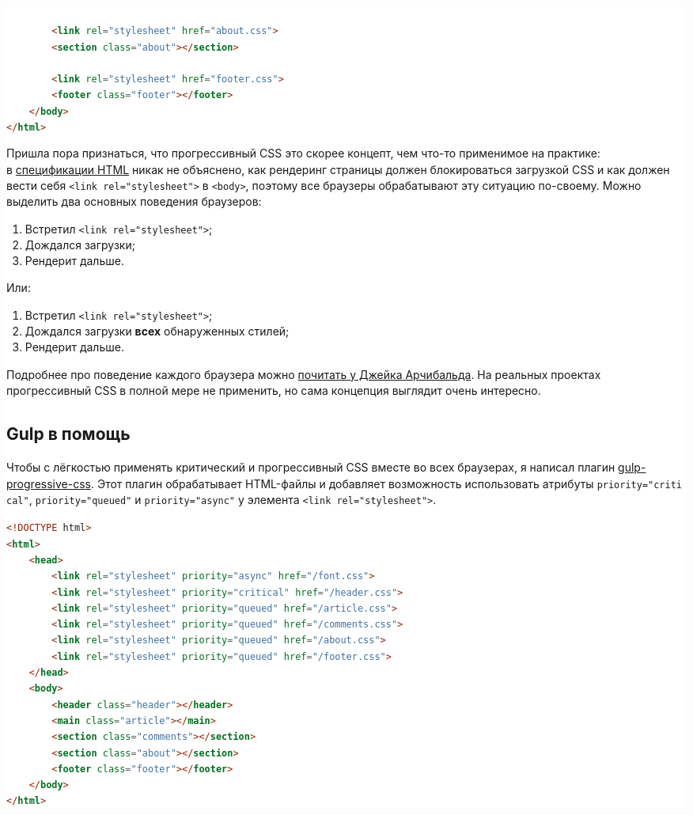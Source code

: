 ```html

        <link rel="stylesheet" href="about.css">
        <section class="about"></section>

        <link rel="stylesheet" href="footer.css">
        <footer class="footer"></footer>
    </body>
</html>
```

Пришла пора признаться, что прогрессивный CSS это скорее концепт, чем что-то применимое на практике: в [спецификации HTML](https://html.spec.whatwg.org/multipage/semantics.html#the-link-element) никак не объяснено, как рендеринг страницы должен блокироваться загрузкой CSS и как должен вести себя `<link rel="stylesheet">` в `<body>`, поэтому все браузеры обрабатывают эту ситуацию по-своему. Можно выделить два основных поведения браузеров:

1. Встретил `<link rel="stylesheet">`;
2. Дождался загрузки;
3. Рендерит дальше.

Или:

1. Встретил `<link rel="stylesheet">`;
2. Дождался загрузки **всех** обнаруженных стилей;
3. Рендерит дальше.

Подробнее про поведение каждого браузера можно [почитать у Джейка Арчибальда](https://jakearchibald.com/2016/link-in-body/#changes-to-chrome). На реальных проектах прогрессивный CSS в полной мере не применить, но сама концепция выглядит очень интересно.

## Gulp в помощь

Чтобы с лёгкостью применять критический и прогрессивный CSS вместе во всех браузерах, я написал плагин [gulp-progressive-css](https://www.npmjs.com/package/gulp-progressive-css). Этот плагин обрабатывает HTML-файлы и добавляет возможность использовать атрибуты `priority="critical"`, `priority="queued"` и `priority="async"` у элемента `<link rel="stylesheet">`.

```html
<!DOCTYPE html>
<html>
    <head>
        <link rel="stylesheet" priority="async" href="/font.css">
        <link rel="stylesheet" priority="critical" href="/header.css">
        <link rel="stylesheet" priority="queued" href="/article.css">
        <link rel="stylesheet" priority="queued" href="/comments.css">
        <link rel="stylesheet" priority="queued" href="/about.css">
        <link rel="stylesheet" priority="queued" href="/footer.css">
    </head>
    <body>
        <header class="header"></header>
        <main class="article"></main>
        <section class="comments"></section>
        <section class="about"></section>
        <footer class="footer"></footer>
    </body>
</html>
```
